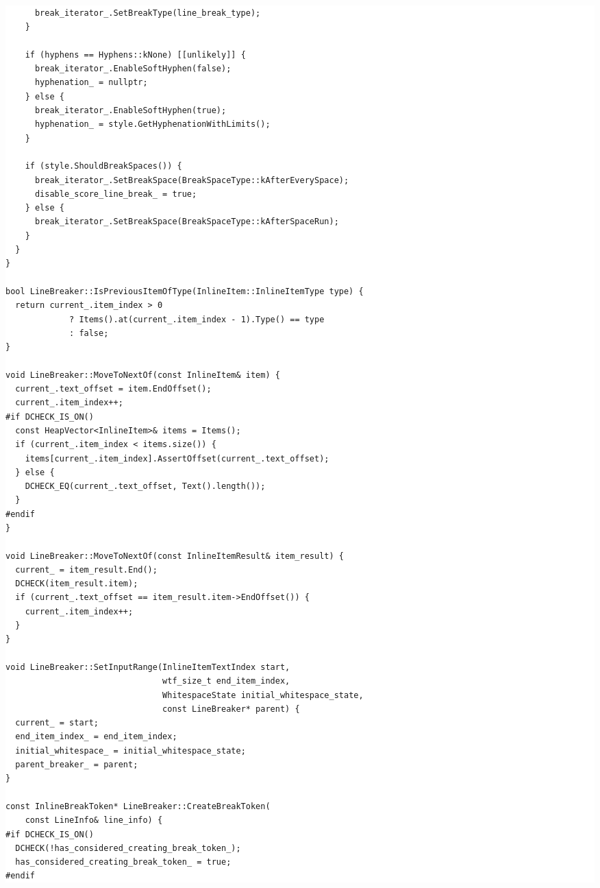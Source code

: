 ```
      break_iterator_.SetBreakType(line_break_type);
    }

    if (hyphens == Hyphens::kNone) [[unlikely]] {
      break_iterator_.EnableSoftHyphen(false);
      hyphenation_ = nullptr;
    } else {
      break_iterator_.EnableSoftHyphen(true);
      hyphenation_ = style.GetHyphenationWithLimits();
    }

    if (style.ShouldBreakSpaces()) {
      break_iterator_.SetBreakSpace(BreakSpaceType::kAfterEverySpace);
      disable_score_line_break_ = true;
    } else {
      break_iterator_.SetBreakSpace(BreakSpaceType::kAfterSpaceRun);
    }
  }
}

bool LineBreaker::IsPreviousItemOfType(InlineItem::InlineItemType type) {
  return current_.item_index > 0
             ? Items().at(current_.item_index - 1).Type() == type
             : false;
}

void LineBreaker::MoveToNextOf(const InlineItem& item) {
  current_.text_offset = item.EndOffset();
  current_.item_index++;
#if DCHECK_IS_ON()
  const HeapVector<InlineItem>& items = Items();
  if (current_.item_index < items.size()) {
    items[current_.item_index].AssertOffset(current_.text_offset);
  } else {
    DCHECK_EQ(current_.text_offset, Text().length());
  }
#endif
}

void LineBreaker::MoveToNextOf(const InlineItemResult& item_result) {
  current_ = item_result.End();
  DCHECK(item_result.item);
  if (current_.text_offset == item_result.item->EndOffset()) {
    current_.item_index++;
  }
}

void LineBreaker::SetInputRange(InlineItemTextIndex start,
                                wtf_size_t end_item_index,
                                WhitespaceState initial_whitespace_state,
                                const LineBreaker* parent) {
  current_ = start;
  end_item_index_ = end_item_index;
  initial_whitespace_ = initial_whitespace_state;
  parent_breaker_ = parent;
}

const InlineBreakToken* LineBreaker::CreateBreakToken(
    const LineInfo& line_info) {
#if DCHECK_IS_ON()
  DCHECK(!has_considered_creating_break_token_);
  has_considered_creating_break_token_ = true;
#endif
```